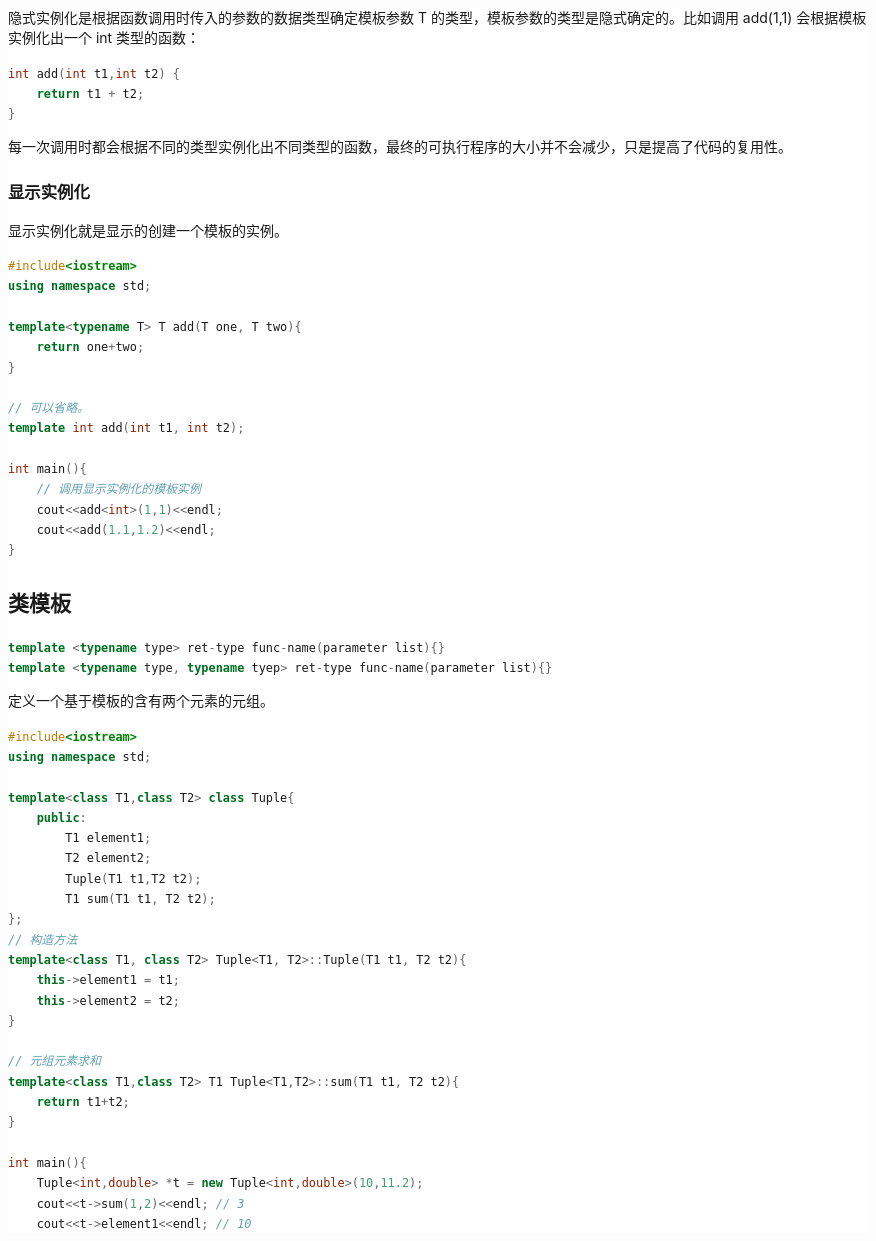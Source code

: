 隐式实例化是根据函数调用时传入的参数的数据类型确定模板参数 T 的类型，模板参数的类型是隐式确定的。比如调用 add(1,1) 会根据模板实例化出一个 int 类型的函数：

```cpp
int add(int t1,int t2) { 
    return t1 + t2; 
} 
```

每一次调用时都会根据不同的类型实例化出不同类型的函数，最终的可执行程序的大小并不会减少，只是提高了代码的复用性。

### 显示实例化

显示实例化就是显示的创建一个模板的实例。

```cpp
#include<iostream>
using namespace std;

template<typename T> T add(T one, T two){
    return one+two;
}

// 可以省略。
template int add(int t1, int t2);

int main(){
    // 调用显示实例化的模板实例
    cout<<add<int>(1,1)<<endl;
    cout<<add(1.1,1.2)<<endl;
}
```

## 类模板

```cpp
template <typename type> ret-type func-name(parameter list){}
template <typename type, typename tyep> ret-type func-name(parameter list){}
```

定义一个基于模板的含有两个元素的元组。

```cpp
#include<iostream>
using namespace std;

template<class T1,class T2> class Tuple{
    public:
        T1 element1;
        T2 element2;
        Tuple(T1 t1,T2 t2);
        T1 sum(T1 t1, T2 t2);
};
// 构造方法
template<class T1, class T2> Tuple<T1, T2>::Tuple(T1 t1, T2 t2){
    this->element1 = t1;
    this->element2 = t2;
}

// 元组元素求和
template<class T1,class T2> T1 Tuple<T1,T2>::sum(T1 t1, T2 t2){
    return t1+t2;
}

int main(){
    Tuple<int,double> *t = new Tuple<int,double>(10,11.2);  
    cout<<t->sum(1,2)<<endl; // 3
    cout<<t->element1<<endl; // 10
```
